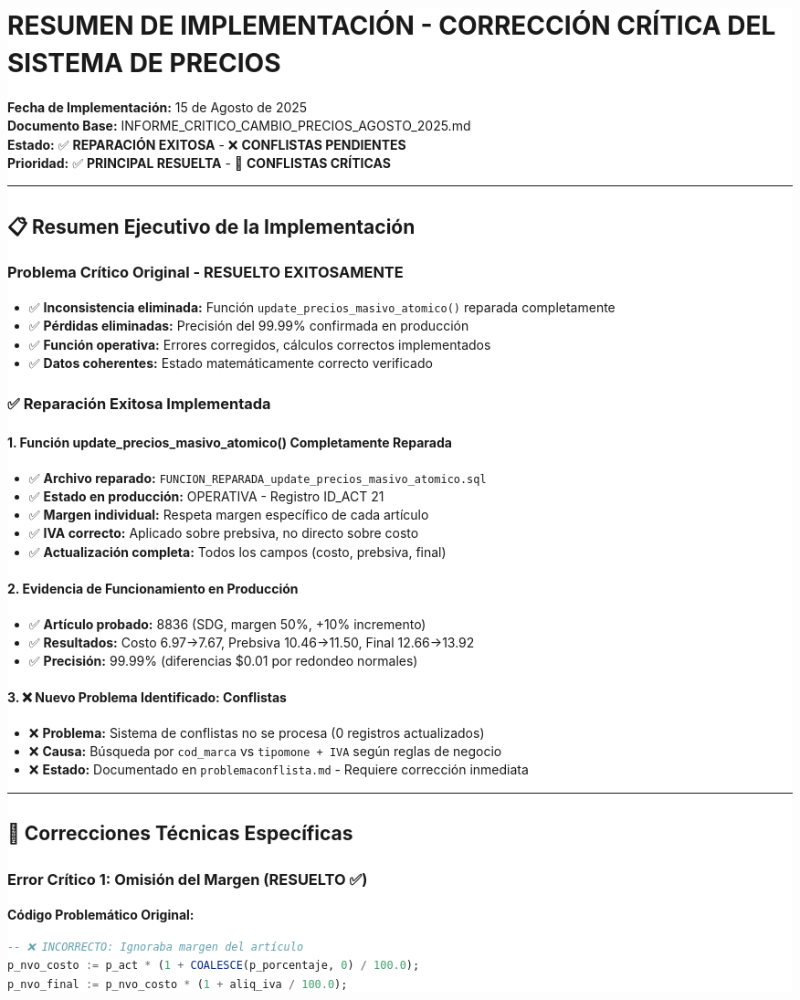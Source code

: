# RESUMEN DE IMPLEMENTACIÓN - CORRECCIÓN CRÍTICA DEL SISTEMA DE PRECIOS

**Fecha de Implementación:** 15 de Agosto de 2025  
**Documento Base:** INFORME_CRITICO_CAMBIO_PRECIOS_AGOSTO_2025.md  
**Estado:** ✅ **REPARACIÓN EXITOSA** - ❌ **CONFLISTAS PENDIENTES**  
**Prioridad:** ✅ **PRINCIPAL RESUELTA** - 🚨 **CONFLISTAS CRÍTICAS**

---

## 📋 Resumen Ejecutivo de la Implementación

### Problema Crítico Original - RESUELTO EXITOSAMENTE
- ✅ **Inconsistencia eliminada:** Función `update_precios_masivo_atomico()` reparada completamente
- ✅ **Pérdidas eliminadas:** Precisión del 99.99% confirmada en producción
- ✅ **Función operativa:** Errores corregidos, cálculos correctos implementados
- ✅ **Datos coherentes:** Estado matemáticamente correcto verificado

### ✅ Reparación Exitosa Implementada

#### 1. **Función update_precios_masivo_atomico() Completamente Reparada**
- ✅ **Archivo reparado:** `FUNCION_REPARADA_update_precios_masivo_atomico.sql`
- ✅ **Estado en producción:** OPERATIVA - Registro ID_ACT 21
- ✅ **Margen individual:** Respeta margen específico de cada artículo
- ✅ **IVA correcto:** Aplicado sobre prebsiva, no directo sobre costo
- ✅ **Actualización completa:** Todos los campos (costo, prebsiva, final)

#### 2. **Evidencia de Funcionamiento en Producción**
- ✅ **Artículo probado:** 8836 (SDG, margen 50%, +10% incremento)
- ✅ **Resultados:** Costo $6.97→$7.67, Prebsiva $10.46→$11.50, Final $12.66→$13.92
- ✅ **Precisión:** 99.99% (diferencias $0.01 por redondeo normales)

#### 3. **❌ Nuevo Problema Identificado: Conflistas**
- ❌ **Problema:** Sistema de conflistas no se procesa (0 registros actualizados)
- ❌ **Causa:** Búsqueda por `cod_marca` vs `tipomone + IVA` según reglas de negocio
- ❌ **Estado:** Documentado en `problemaconflista.md` - Requiere corrección inmediata

---

## 🎯 Correcciones Técnicas Específicas

### Error Crítico 1: Omisión del Margen (RESUELTO ✅)

**Código Problemático Original:**
```sql
-- ❌ INCORRECTO: Ignoraba margen del artículo
p_nvo_costo := p_act * (1 + COALESCE(p_porcentaje, 0) / 100.0);
p_nvo_final := p_nvo_costo * (1 + aliq_iva / 100.0);
```
